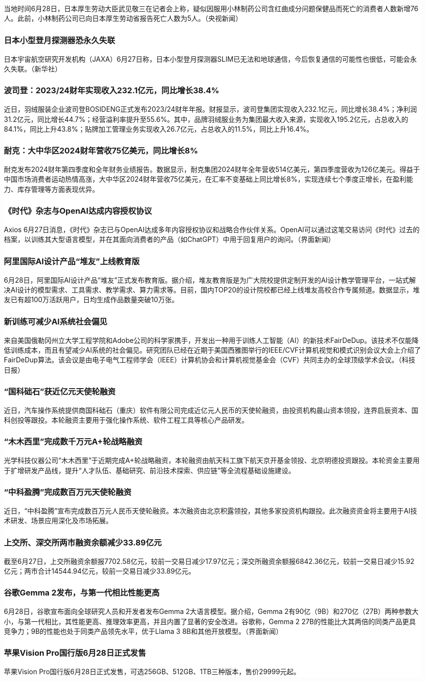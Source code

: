 当地时间6月28日，日本厚生劳动大臣武见敬三在记者会上称，疑似因服用小林制药公司含红曲成分问题保健品而死亡的消费者人数新增76人。此前，小林制药公司已向日本厚生劳动省报告死亡人数为5人。（央视新闻）
### 日本小型登月探测器恐永久失联
日本宇宙航空研究开发机构（JAXA）6月27日称，日本小型登月探测器SLIM已无法和地球通信，今后恢复通信的可能性也很低，可能会永久失联。（新华社）
### 波司登：2023/24财年实现收入232.1亿元，同比增长38.4%
近日，羽绒服装企业波司登BOSIDENG正式发布2023/24财年年报。财报显示，波司登集团实现收入232.1亿元，同比增长38.4%；净利润31.2亿元，同比增长44.7%；经营溢利率提升至55.6%。其中，品牌羽绒服业务为集团最大收入来源，实现收入195.2亿元，占总收入的84.1%，同比上升43.8%；贴牌加工管理业务实现收入26.7亿元，占总收入的11.5%，同比上升16.4%。
### 耐克：大中华区2024财年营收75亿美元，同比增长8%
耐克发布2024财年第四季度和全年财务业绩报告。数据显示，耐克集团2024财年全年营收514亿美元，第四季度营收为126亿美元。得益于中国市场消费者运动热情高涨，大中华区2024财年营收75亿美元，在汇率不变基础上同比增长8%，实现连续七个季度正增长，在盈利能力、库存管理等方面表现优异。
### 《时代》杂志与OpenAI达成内容授权协议
Axios 6月27日消息，《时代》杂志已与OpenAI达成多年内容授权协议和战略合作伙伴关系。OpenAI可以通过这笔交易访问《时代》过去的档案，以训练其大型语言模型，并在其面向消费者的产品（如ChatGPT）中用于回复用户的询问。（界面新闻）
### 阿里国际AI设计产品“堆友”上线教育版
6月28日，阿里国际AI设计产品“堆友”正式发布教育版。据介绍，堆友教育版是为广大院校提供定制开发的AI设计教学管理平台，一站式解决AI设计的模型需求、工具需求、教学需求、算力需求等。目前，国内TOP20的设计院校都已经上线堆友高校合作专属频道。数据显示，堆友已有超100万活跃用户，日均生成作品数量突破10万张。
### 新训练可减少AI系统社会偏见
来自美国俄勒冈州立大学工程学院和Adobe公司的科学家携手，开发出一种用于训练人工智能（AI）的新技术FairDeDup。该技术不仅能降低训练成本，而且有望减少AI系统的社会偏见。研究团队已经在近期于美国西雅图举行的IEEE/CVF计算机视觉和模式识别会议大会上介绍了FairDeDup算法。该会议是由电子电气工程师学会（IEEE）计算机协会和计算机视觉基金会（CVF）共同主办的全球顶级学术会议。（科技日报）
### “国科础石”获近亿元天使轮融资
近日，汽车操作系统提供商国科础石（重庆）软件有限公司完成近亿元人民币的天使轮融资，由投资机构晨山资本领投，连界启辰资本、国科创投等跟投。本轮融资主要用于强化操作系统、软件工程工具等核心产品研发。
### “木木西里”完成数千万元A+轮战略融资
光学科技仪器公司“木木西里”于近期完成A+轮战略融资，本轮融资由航天科工旗下航天京开基金领投、北京明德投资跟投。本轮资金主要用于扩增研发产品线，提升“人才队伍、基础研究、前沿技术探索、供应链”等全流程基础设施建设。
### “中科盈腾”完成数百万元天使轮融资
近日，“中科盈腾”宣布完成数百万元人民币天使轮融资。本次融资由北京积露领投，其他多家投资机构跟投。此次融资资金将主要用于AI技术研发、场景应用深化及市场拓展。
### 上交所、深交所两市融资余额减少33.89亿元
截至6月27日，上交所融资余额报7702.58亿元，较前一交易日减少17.97亿元；深交所融资余额报6842.36亿元，较前一交易日减少15.92亿元；两市合计14544.94亿元，较前一交易日减少33.89亿元。
### 谷歌Gemma 2发布，与第一代相比性能更高
6月28日，谷歌宣布面向全球研究人员和开发者发布Gemma 2大语言模型。据介绍，Gemma 2有90亿（9B）和270亿（27B）两种参数大小，与第一代相比，其性能更高、推理效率更高，并且内置了显著的安全改进。谷歌称，Gemma 2 27B的性能比大其两倍的同类产品更具竞争力；9B的性能也处于同类产品领先水平，优于Llama 3 8B和其他开放模型。（界面新闻）
### 苹果Vision Pro国行版6月28日正式发售
苹果Vision Pro国行版6月28日正式发售，可选256GB、512GB、1TB三种版本，售价29999元起。

